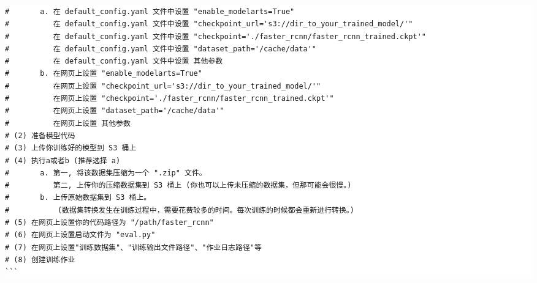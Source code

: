     #       a. 在 default_config.yaml 文件中设置 "enable_modelarts=True"
    #          在 default_config.yaml 文件中设置 "checkpoint_url='s3://dir_to_your_trained_model/'"
    #          在 default_config.yaml 文件中设置 "checkpoint='./faster_rcnn/faster_rcnn_trained.ckpt'"
    #          在 default_config.yaml 文件中设置 "dataset_path='/cache/data'"
    #          在 default_config.yaml 文件中设置 其他参数
    #       b. 在网页上设置 "enable_modelarts=True"
    #          在网页上设置 "checkpoint_url='s3://dir_to_your_trained_model/'"
    #          在网页上设置 "checkpoint='./faster_rcnn/faster_rcnn_trained.ckpt'"
    #          在网页上设置 "dataset_path='/cache/data'"
    #          在网页上设置 其他参数
    # (2) 准备模型代码
    # (3) 上传你训练好的模型到 S3 桶上
    # (4) 执行a或者b (推荐选择 a)
    #       a. 第一, 将该数据集压缩为一个 ".zip" 文件。
    #          第二, 上传你的压缩数据集到 S3 桶上 (你也可以上传未压缩的数据集，但那可能会很慢。)
    #       b. 上传原始数据集到 S3 桶上。
    #           (数据集转换发生在训练过程中，需要花费较多的时间。每次训练的时候都会重新进行转换。)
    # (5) 在网页上设置你的代码路径为 "/path/faster_rcnn"
    # (6) 在网页上设置启动文件为 "eval.py"
    # (7) 在网页上设置"训练数据集"、"训练输出文件路径"、"作业日志路径"等
    # (8) 创建训练作业
    ```

